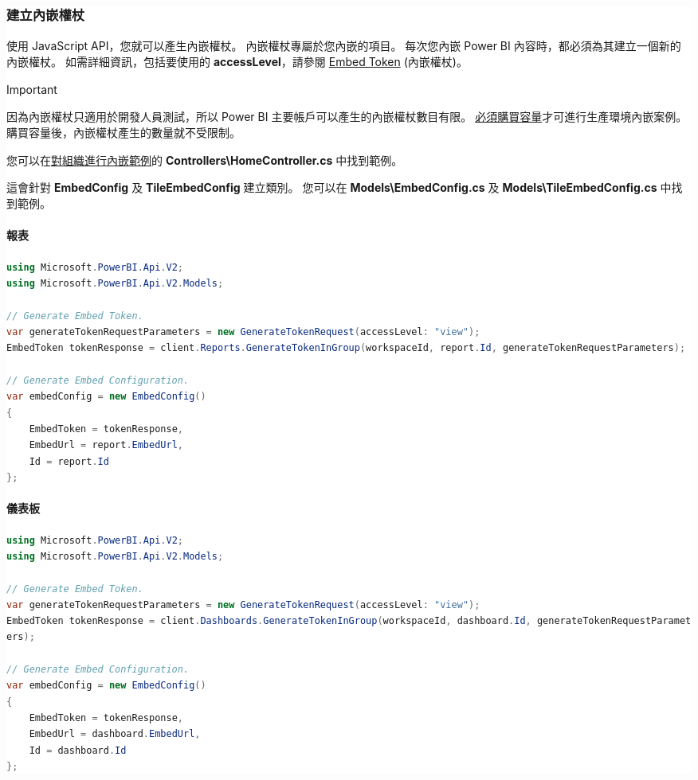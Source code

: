 ### <a name="create-the-embed-token"></a>建立內嵌權杖

使用 JavaScript API，您就可以產生內嵌權杖。 內嵌權杖專屬於您內嵌的項目。 每次您內嵌 Power BI 內容時，都必須為其建立一個新的內嵌權杖。 如需詳細資訊，包括要使用的 **accessLevel**，請參閱 [Embed Token](https://docs.microsoft.com/rest/api/power-bi/embedtoken) (內嵌權杖)。

> [!IMPORTANT]
> 因為內嵌權杖只適用於開發人員測試，所以 Power BI 主要帳戶可以產生的內嵌權杖數目有限。 [必須購買容量](https://docs.microsoft.com/power-bi/developer/embedded-faq#technical)才可進行生產環境內嵌案例。 購買容量後，內嵌權杖產生的數量就不受限制。

您可以在[對組織進行內嵌範例](https://github.com/Microsoft/PowerBI-Developer-Samples/tree/master/App%20Owns%20Data)的 **Controllers\HomeController.cs** 中找到範例。

這會針對 **EmbedConfig** 及 **TileEmbedConfig** 建立類別。 您可以在 **Models\EmbedConfig.cs** 及 **Models\TileEmbedConfig.cs** 中找到範例。

#### <a name="reports"></a>報表

```csharp
using Microsoft.PowerBI.Api.V2;
using Microsoft.PowerBI.Api.V2.Models;

// Generate Embed Token.
var generateTokenRequestParameters = new GenerateTokenRequest(accessLevel: "view");
EmbedToken tokenResponse = client.Reports.GenerateTokenInGroup(workspaceId, report.Id, generateTokenRequestParameters);

// Generate Embed Configuration.
var embedConfig = new EmbedConfig()
{
    EmbedToken = tokenResponse,
    EmbedUrl = report.EmbedUrl,
    Id = report.Id
};
```

#### <a name="dashboards"></a>儀表板

```csharp
using Microsoft.PowerBI.Api.V2;
using Microsoft.PowerBI.Api.V2.Models;

// Generate Embed Token.
var generateTokenRequestParameters = new GenerateTokenRequest(accessLevel: "view");
EmbedToken tokenResponse = client.Dashboards.GenerateTokenInGroup(workspaceId, dashboard.Id, generateTokenRequestParameters);

// Generate Embed Configuration.
var embedConfig = new EmbedConfig()
{
    EmbedToken = tokenResponse,
    EmbedUrl = dashboard.EmbedUrl,
    Id = dashboard.Id
};
```
